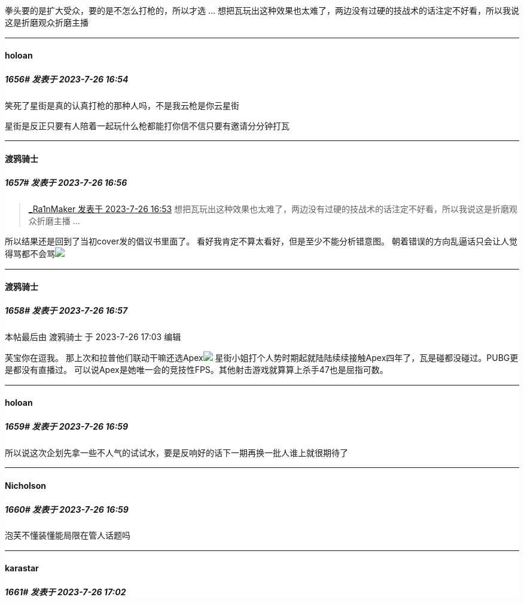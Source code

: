 拳头要的是扩大受众，要的是不怎么打枪的，所以才选 ...</blockquote>
想把瓦玩出这种效果也太难了，两边没有过硬的技战术的话注定不好看，所以我说这是折磨观众折磨主播

*****

####  holoan  
##### 1656#       发表于 2023-7-26 16:54

笑死了星街是真的认真打枪的那种人吗，不是我云枪是你云星街

星街是反正只要有人陪着一起玩什么枪都能打你信不信只要有邀请分分钟打瓦

*****

####  渡鸦骑士  
##### 1657#       发表于 2023-7-26 16:56

<blockquote><a href="httphttps://bbs.saraba1st.com/2b/forum.php?mod=redirect&amp;goto=findpost&amp;pid=61796425&amp;ptid=2144166" target="_blank">_Ra1nMaker 发表于 2023-7-26 16:53</a>
想把瓦玩出这种效果也太难了，两边没有过硬的技战术的话注定不好看，所以我说这是折磨观众折磨主播 ...</blockquote>
所以结果还是回到了当初cover发的倡议书里面了。
看好我肯定不算太看好，但是至少不能分析错意图。
朝着错误的方向乱逼话只会让人觉得骂都不会骂<img src="https://static.saraba1st.com/image/smiley/face2017/004.gif" referrerpolicy="no-referrer">

*****

####  渡鸦骑士  
##### 1658#       发表于 2023-7-26 16:57

 本帖最后由 渡鸦骑士 于 2023-7-26 17:03 编辑 

芙宝你在逗我。
那上次和拉普他们联动干嘛还选Apex<img src="https://static.saraba1st.com/image/smiley/face2017/020.png" referrerpolicy="no-referrer">
星街小姐打个人势时期起就陆陆续续接触Apex四年了，瓦是碰都没碰过。PUBG更是都没有直播过。
可以说Apex是她唯一会的竞技性FPS。其他射击游戏就算算上杀手47也是屈指可数。

*****

####  holoan  
##### 1659#       发表于 2023-7-26 16:59

所以说这次企划先拿一些不人气的试试水，要是反响好的话下一期再换一批人谁上就很期待了

*****

####  Nicholson  
##### 1660#       发表于 2023-7-26 16:59

泡芙不懂装懂能局限在管人话题吗

*****

####  karastar  
##### 1661#       发表于 2023-7-26 17:02
